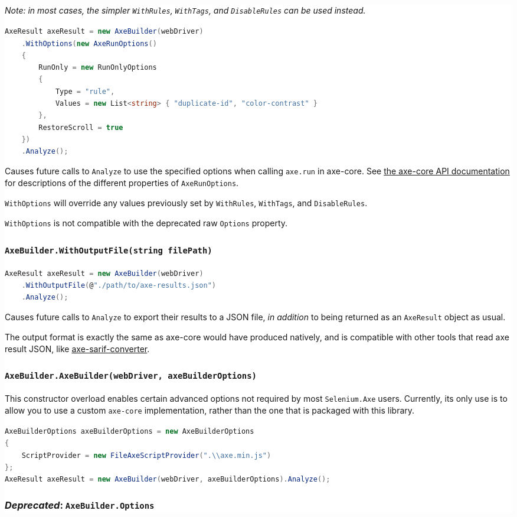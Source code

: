 *Note: in most cases, the simpler `WithRules`, `WithTags`, and `DisableRules` can be used instead.*

```csharp
AxeResult axeResult = new AxeBuilder(webDriver)
    .WithOptions(new AxeRunOptions()
    {
        RunOnly = new RunOnlyOptions
        {
            Type = "rule",
            Values = new List<string> { "duplicate-id", "color-contrast" }
        },
        RestoreScroll = true
    })
    .Analyze();
```

Causes future calls to `Analyze` to use the specified options when calling `axe.run` in axe-core. See [the axe-core API documentation](https://github.com/dequelabs/axe-core/blob/develop/doc/API.md#options-parameter) for descriptions of the different properties of `AxeRunOptions`.

`WithOptions` will override any values previously set by `WithRules`, `WithTags`, and `DisableRules`.

`WithOptions` is not compatible with the deprecated raw `Options` property.

### `AxeBuilder.WithOutputFile(string filePath)`

```csharp
AxeResult axeResult = new AxeBuilder(webDriver)
    .WithOutputFile(@"./path/to/axe-results.json")
    .Analyze();
```

Causes future calls to `Analyze` to export their results to a JSON file, *in addition* to being returned as an `AxeResult` object as usual.

The output format is exactly the same as axe-core would have produced natively, and is compatible with other tools that read axe result JSON, like [axe-sarif-converter](https://github.com/microsoft/axe-sarif-converter).

### `AxeBuilder.AxeBuilder(webDriver, axeBuilderOptions)`

This constructor overload enables certain advanced options not required by most `Selenium.Axe` users. Currently, its only use is to allow you to use a custom `axe-core` implementation, rather than the one that is packaged with this library.

```csharp
AxeBuilderOptions axeBuilderOptions = new AxeBuilderOptions
{
    ScriptProvider = new FileAxeScriptProvider(".\\axe.min.js")
};
AxeResult axeResult = new AxeBuilder(webDriver, axeBuilderOptions).Analyze();
```

### *Deprecated*: `AxeBuilder.Options`
